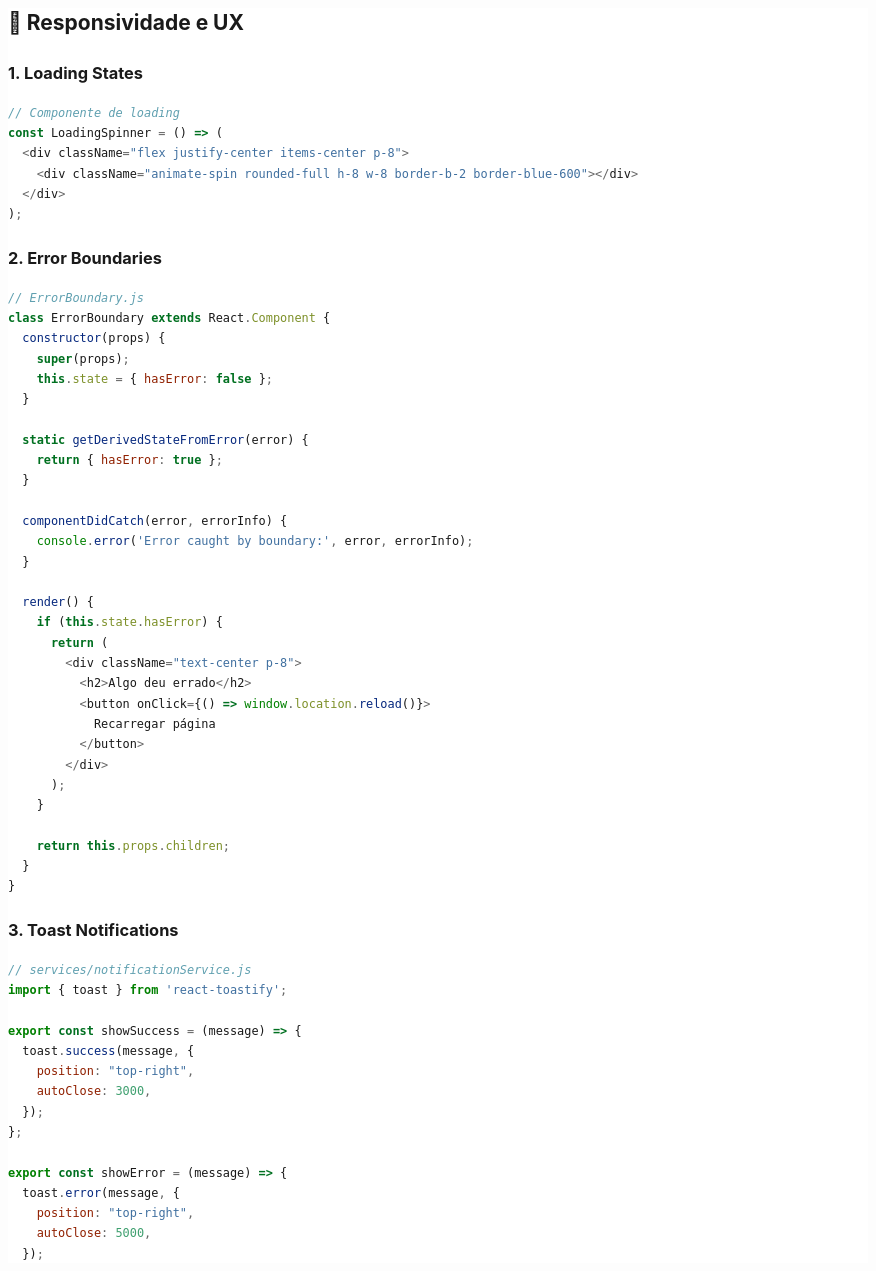 ## 📱 Responsividade e UX

### **1. Loading States**
```javascript
// Componente de loading
const LoadingSpinner = () => (
  <div className="flex justify-center items-center p-8">
    <div className="animate-spin rounded-full h-8 w-8 border-b-2 border-blue-600"></div>
  </div>
);
```

### **2. Error Boundaries**
```javascript
// ErrorBoundary.js
class ErrorBoundary extends React.Component {
  constructor(props) {
    super(props);
    this.state = { hasError: false };
  }

  static getDerivedStateFromError(error) {
    return { hasError: true };
  }

  componentDidCatch(error, errorInfo) {
    console.error('Error caught by boundary:', error, errorInfo);
  }

  render() {
    if (this.state.hasError) {
      return (
        <div className="text-center p-8">
          <h2>Algo deu errado</h2>
          <button onClick={() => window.location.reload()}>
            Recarregar página
          </button>
        </div>
      );
    }

    return this.props.children;
  }
}
```

### **3. Toast Notifications**
```javascript
// services/notificationService.js
import { toast } from 'react-toastify';

export const showSuccess = (message) => {
  toast.success(message, {
    position: "top-right",
    autoClose: 3000,
  });
};

export const showError = (message) => {
  toast.error(message, {
    position: "top-right",
    autoClose: 5000,
  });
```